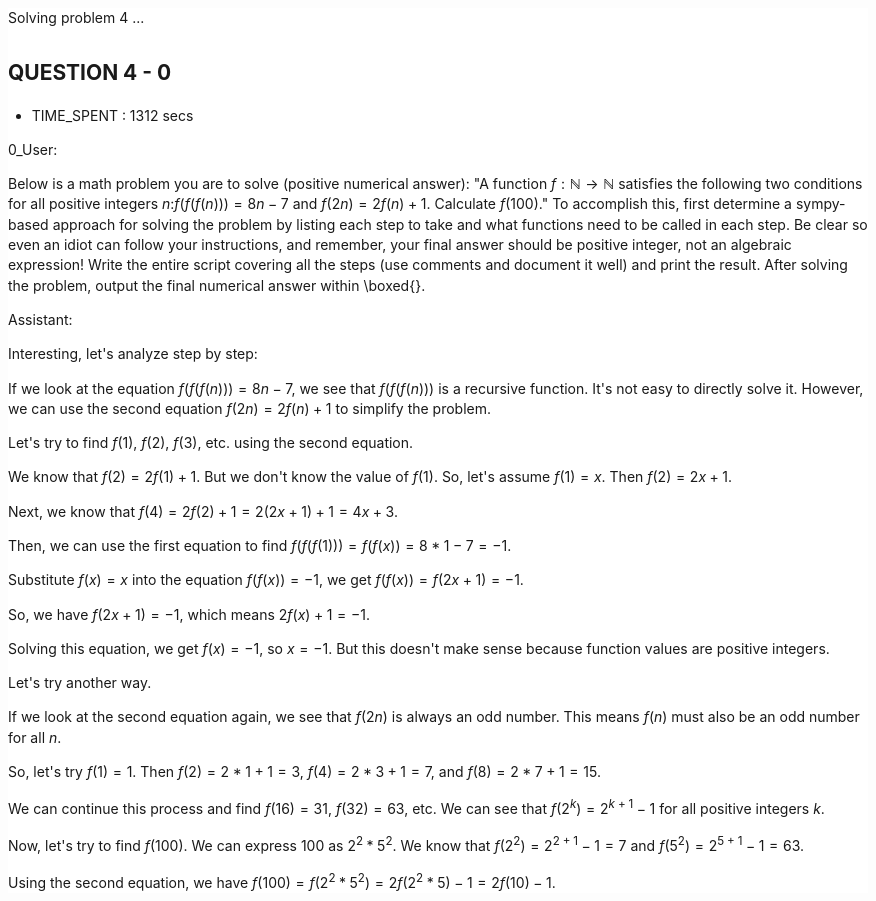 Solving problem 4 ...



## QUESTION 4 - 0 
- TIME_SPENT : 1312 secs

0_User:

Below is a math problem you are to solve (positive numerical answer):
"A function $f: \mathbb N \to \mathbb N$ satisfies the following two conditions for all positive integers $n$:$f(f(f(n)))=8n-7$ and $f(2n)=2f(n)+1$. Calculate $f(100)$."
To accomplish this, first determine a sympy-based approach for solving the problem by listing each step to take and what functions need to be called in each step. Be clear so even an idiot can follow your instructions, and remember, your final answer should be positive integer, not an algebraic expression!
Write the entire script covering all the steps (use comments and document it well) and print the result. After solving the problem, output the final numerical answer within \boxed{}.

Assistant: 

Interesting, let's analyze step by step:



If we look at the equation $f(f(f(n)))=8n-7$, we see that $f(f(f(n)))$ is a recursive function. It's not easy to directly solve it. However, we can use the second equation $f(2n)=2f(n)+1$ to simplify the problem. 

Let's try to find $f(1)$, $f(2)$, $f(3)$, etc. using the second equation. 

We know that $f(2) = 2f(1) + 1$. But we don't know the value of $f(1)$. So, let's assume $f(1) = x$. Then $f(2) = 2x + 1$.

Next, we know that $f(4) = 2f(2) + 1 = 2(2x+1) + 1 = 4x+3$. 

Then, we can use the first equation to find $f(f(f(1))) = f(f(x)) = 8*1 - 7 = -1$.

Substitute $f(x) = x$ into the equation $f(f(x)) = -1$, we get $f(f(x)) = f(2x+1) = -1$.

So, we have $f(2x+1) = -1$, which means $2f(x) + 1 = -1$.

Solving this equation, we get $f(x) = -1$, so $x = -1$. But this doesn't make sense because function values are positive integers. 

Let's try another way. 

If we look at the second equation again, we see that $f(2n)$ is always an odd number. This means $f(n)$ must also be an odd number for all $n$. 

So, let's try $f(1) = 1$. Then $f(2) = 2*1 + 1 = 3$, $f(4) = 2*3 + 1 = 7$, and $f(8) = 2*7 + 1 = 15$. 

We can continue this process and find $f(16) = 31$, $f(32) = 63$, etc. We can see that $f(2^k) = 2^{k+1} - 1$ for all positive integers $k$.

Now, let's try to find $f(100)$. We can express $100$ as $2^2 * 5^2$. We know that $f(2^2) = 2^{2+1} - 1 = 7$ and $f(5^2) = 2^{5+1} - 1 = 63$. 

Using the second equation, we have $f(100) = f(2^2 * 5^2) = 2f(2^2 * 5) - 1 = 2f(10) - 1$.

